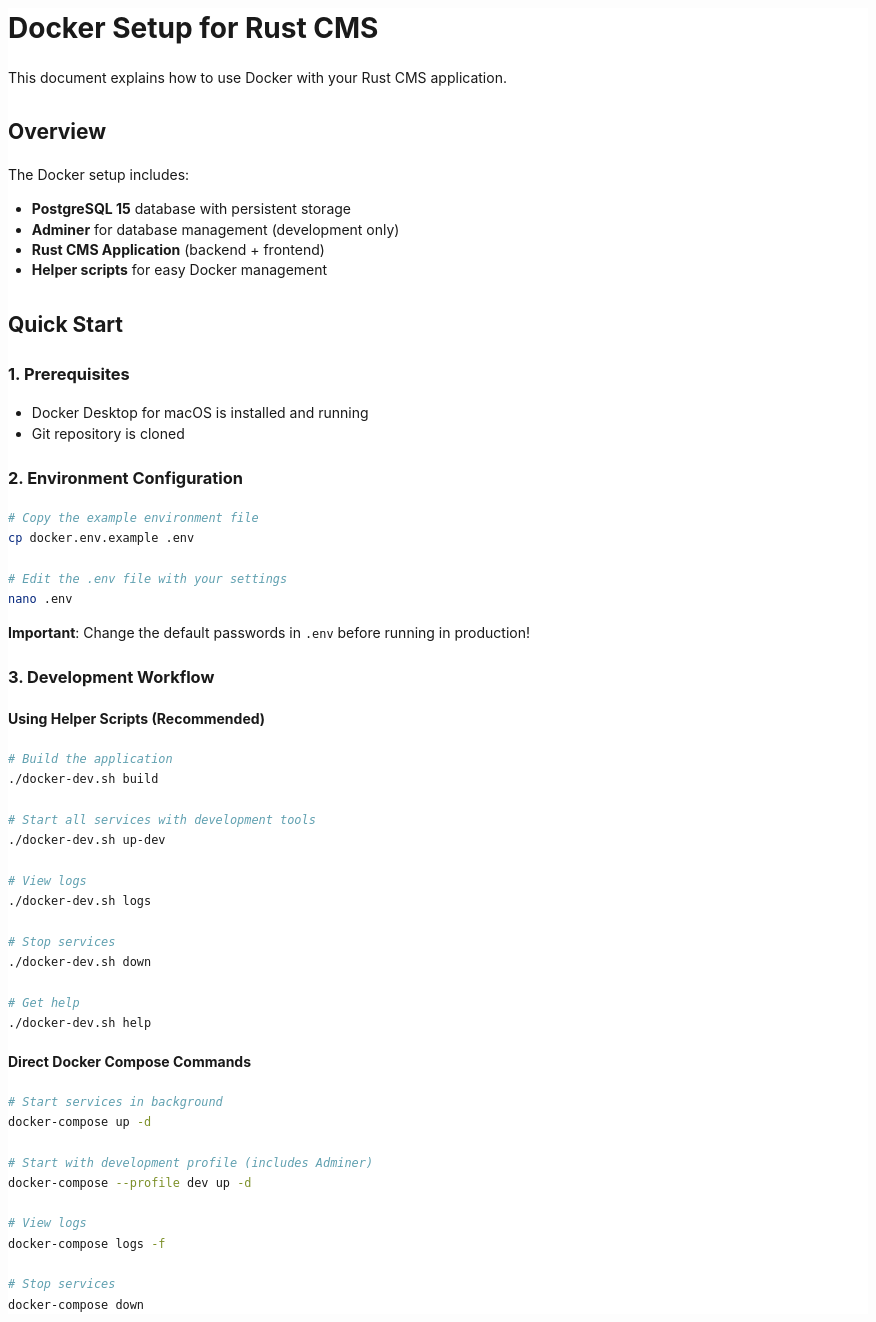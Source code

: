 # Docker Setup for Rust CMS

This document explains how to use Docker with your Rust CMS application.

## Overview

The Docker setup includes:
- **PostgreSQL 15** database with persistent storage
- **Adminer** for database management (development only)
- **Rust CMS Application** (backend + frontend)
- **Helper scripts** for easy Docker management

## Quick Start

### 1. Prerequisites
- Docker Desktop for macOS is installed and running
- Git repository is cloned

### 2. Environment Configuration
```bash
# Copy the example environment file
cp docker.env.example .env

# Edit the .env file with your settings
nano .env
```

**Important**: Change the default passwords in `.env` before running in production!

### 3. Development Workflow

#### Using Helper Scripts (Recommended)
```bash
# Build the application
./docker-dev.sh build

# Start all services with development tools
./docker-dev.sh up-dev

# View logs
./docker-dev.sh logs

# Stop services
./docker-dev.sh down

# Get help
./docker-dev.sh help
```

#### Direct Docker Compose Commands
```bash
# Start services in background
docker-compose up -d

# Start with development profile (includes Adminer)
docker-compose --profile dev up -d

# View logs
docker-compose logs -f

# Stop services
docker-compose down
```